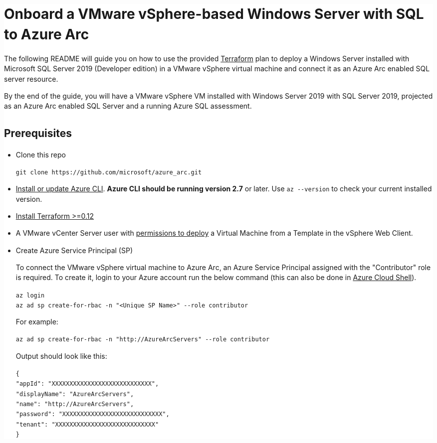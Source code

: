 # Onboard a VMware vSphere-based Windows Server with SQL to Azure Arc

The following README will guide you on how to use the provided [Terraform](https://www.terraform.io/) plan to deploy a Windows Server installed with Microsoft SQL Server 2019 (Developer edition) in a VMware vSphere virtual machine and connect it as an Azure Arc enabled SQL server resource.

By the end of the guide, you will have a VMware vSphere VM installed with Windows Server 2019 with SQL Server 2019, projected as an Azure Arc enabled SQL Server and a running Azure SQL assessment.

## Prerequisites

* Clone this repo

    ```terminal
    git clone https://github.com/microsoft/azure_arc.git
    ```
    
* [Install or update Azure CLI](https://docs.microsoft.com/en-us/cli/azure/install-azure-cli?view=azure-cli-latest). **Azure CLI should be running version 2.7** or later. Use ```az --version``` to check your current installed version.

* [Install Terraform >=0.12](https://learn.hashicorp.com/terraform/getting-started/install.html)

* A VMware vCenter Server user with [permissions to deploy](https://docs.vmware.com/en/VMware-vSphere/6.7/com.vmware.vsphere.vm_admin.doc/GUID-8254CD05-CC06-491D-BA56-A773A32A8130.html) a Virtual Machine from a Template in the vSphere Web Client.

* Create Azure Service Principal (SP)   

    To connect the VMware vSphere virtual machine to Azure Arc, an Azure Service Principal assigned with the "Contributor" role is required. To create it, login to your Azure account run the below command (this can also be done in [Azure Cloud Shell](https://shell.azure.com/)). 

    ```terminal
    az login
    az ad sp create-for-rbac -n "<Unique SP Name>" --role contributor
    ```

    For example:

    ```terminal
    az ad sp create-for-rbac -n "http://AzureArcServers" --role contributor
    ```

    Output should look like this:

    ```
    {
    "appId": "XXXXXXXXXXXXXXXXXXXXXXXXXXXX",
    "displayName": "AzureArcServers",
    "name": "http://AzureArcServers",
    "password": "XXXXXXXXXXXXXXXXXXXXXXXXXXXX",
    "tenant": "XXXXXXXXXXXXXXXXXXXXXXXXXXXX"
    }
    ```
